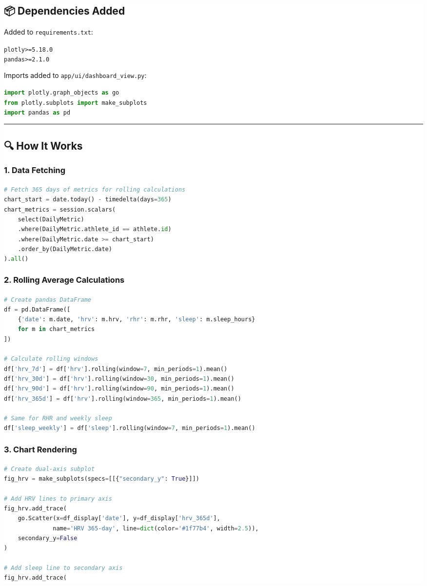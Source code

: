 
## 📦 Dependencies Added

Added to `requirements.txt`:
```
plotly>=5.18.0
pandas>=2.1.0
```

Imports added to `app/ui/dashboard_view.py`:
```python
import plotly.graph_objects as go
from plotly.subplots import make_subplots
import pandas as pd
```

---

## 🔍 How It Works

### 1. Data Fetching
```python
# Fetch 365 days of metrics for rolling calculations
chart_start = date.today() - timedelta(days=365)
chart_metrics = session.scalars(
    select(DailyMetric)
    .where(DailyMetric.athlete_id == athlete.id)
    .where(DailyMetric.date >= chart_start)
    .order_by(DailyMetric.date)
).all()
```

### 2. Rolling Average Calculations
```python
# Create pandas DataFrame
df = pd.DataFrame([
    {'date': m.date, 'hrv': m.hrv, 'rhr': m.rhr, 'sleep': m.sleep_hours}
    for m in chart_metrics
])

# Calculate rolling windows
df['hrv_7d'] = df['hrv'].rolling(window=7, min_periods=1).mean()
df['hrv_30d'] = df['hrv'].rolling(window=30, min_periods=1).mean()
df['hrv_90d'] = df['hrv'].rolling(window=90, min_periods=1).mean()
df['hrv_365d'] = df['hrv'].rolling(window=365, min_periods=1).mean()

# Same for RHR and weekly sleep
df['sleep_weekly'] = df['sleep'].rolling(window=7, min_periods=1).mean()
```

### 3. Chart Rendering
```python
# Create dual-axis subplot
fig_hrv = make_subplots(specs=[[{"secondary_y": True}]])

# Add HRV lines to primary axis
fig_hrv.add_trace(
    go.Scatter(x=df_display['date'], y=df_display['hrv_365d'], 
              name='HRV 365-day', line=dict(color='#1f77b4', width=2.5)),
    secondary_y=False
)

# Add sleep line to secondary axis
fig_hrv.add_trace(
```